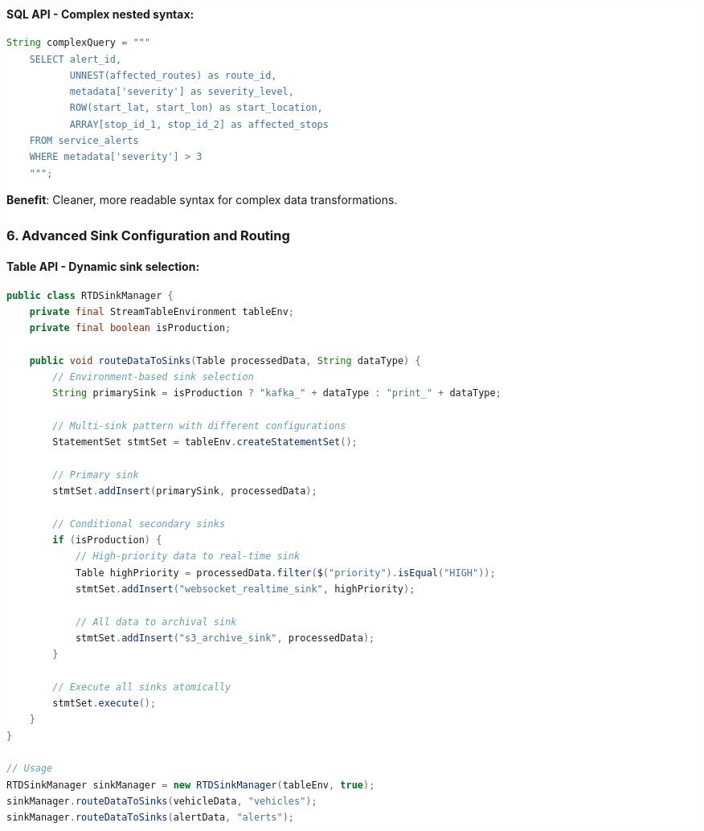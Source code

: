 **SQL API - Complex nested syntax:**
```java
String complexQuery = """
    SELECT alert_id,
           UNNEST(affected_routes) as route_id,
           metadata['severity'] as severity_level,
           ROW(start_lat, start_lon) as start_location,
           ARRAY[stop_id_1, stop_id_2] as affected_stops
    FROM service_alerts
    WHERE metadata['severity'] > 3
    """;
```

**Benefit**: Cleaner, more readable syntax for complex data transformations.

### 6. Advanced Sink Configuration and Routing

**Table API - Dynamic sink selection:**
```java
public class RTDSinkManager {
    private final StreamTableEnvironment tableEnv;
    private final boolean isProduction;
    
    public void routeDataToSinks(Table processedData, String dataType) {
        // Environment-based sink selection
        String primarySink = isProduction ? "kafka_" + dataType : "print_" + dataType;
        
        // Multi-sink pattern with different configurations
        StatementSet stmtSet = tableEnv.createStatementSet();
        
        // Primary sink
        stmtSet.addInsert(primarySink, processedData);
        
        // Conditional secondary sinks
        if (isProduction) {
            // High-priority data to real-time sink
            Table highPriority = processedData.filter($("priority").isEqual("HIGH"));
            stmtSet.addInsert("websocket_realtime_sink", highPriority);
            
            // All data to archival sink
            stmtSet.addInsert("s3_archive_sink", processedData);
        }
        
        // Execute all sinks atomically
        stmtSet.execute();
    }
}

// Usage
RTDSinkManager sinkManager = new RTDSinkManager(tableEnv, true);
sinkManager.routeDataToSinks(vehicleData, "vehicles");
sinkManager.routeDataToSinks(alertData, "alerts");
```
